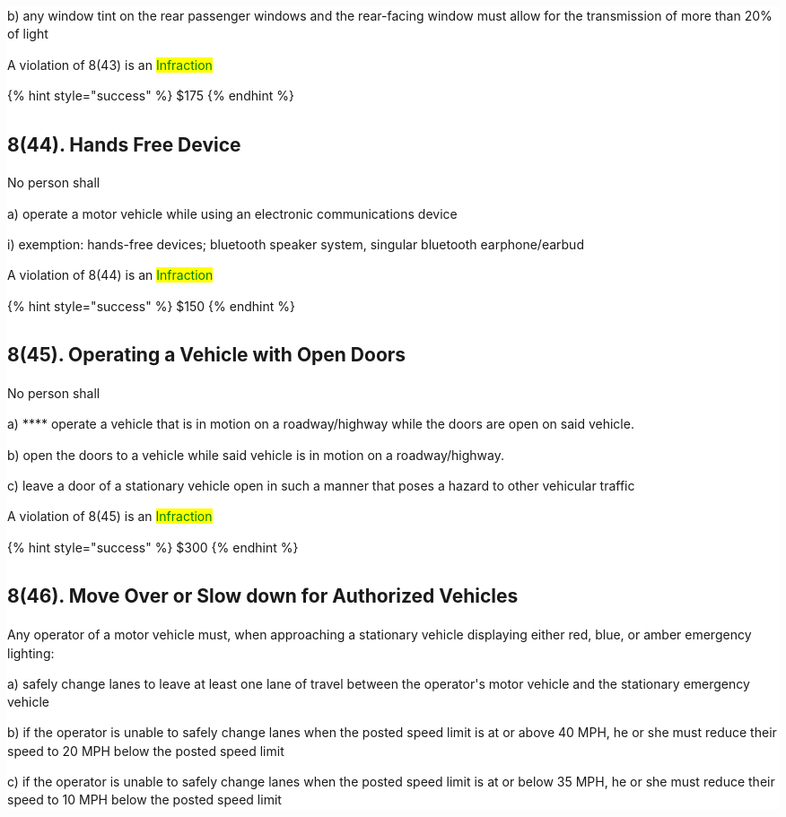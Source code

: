 &#x20;    b) any window tint on the rear passenger windows and the rear-facing window must allow for the transmission of more than 20% of light

A violation of 8(43) is an <mark style="color:green;">Infraction</mark>

{% hint style="success" %}
$175
{% endhint %}

## **8(44).‌ ‌Hands‌ ‌Free‌ ‌Device‌**

No person shall

&#x20;    a) operate a motor vehicle while‌ ‌using ‌an‌ ‌electronic‌ ‌communications‌ ‌device‌

&#x20;         i) exemption: hands-free devices; bluetooth speaker system, singular bluetooth earphone/earbud

A violation of 8(44) is an <mark style="color:green;">Infraction</mark>

{% hint style="success" %}
$150
{% endhint %}

## **8(45).‌ ‌Operating‌ ‌a‌ ‌Vehicle‌ ‌with‌ ‌Open‌ ‌Doors‌ ‌**

No person shall&#x20;

&#x20;    a) **** operate‌ ‌a‌ ‌‌vehicle‌‌ ‌that‌ ‌is‌ ‌in‌ ‌motion‌ ‌on‌ ‌a‌ ‌‌r‌oadway/highway‌‌ ‌while‌ ‌the‌ ‌doors‌ ‌are‌ ‌open‌ ‌on‌ ‌said‌ ‌‌vehicle‌.‌ ‌

&#x20;    b) open‌ ‌the‌ ‌doors‌ ‌to‌ ‌a‌ ‌‌vehicle‌‌ ‌while‌ ‌said‌ ‌‌vehicle‌‌ ‌is‌ ‌in‌ ‌motion‌ ‌on‌ ‌a‌ ‌‌roadway/highway‌.‌ ‌ ‌

&#x20;    c) leave‌ ‌a‌ ‌door‌ ‌of‌ ‌a‌ ‌stationary‌ ‌‌vehicle‌‌ ‌open in such a manner that poses a hazard to other vehicular traffic

A violation of 8(45) is an <mark style="color:green;">Infraction</mark>

{% hint style="success" %}
$300
{% endhint %}

## **8(46).‌ ‌Move‌ ‌Over‌ ‌or‌ ‌Slow‌ ‌down‌ ‌for‌ ‌Authorized‌ ‌Vehicles‌ ‌**

Any operator of a motor vehicle must, when‌ ‌approaching‌ ‌a‌ ‌stationary‌ ‌‌vehicle‌‌ ‌displaying‌ ‌either‌ ‌red,‌ ‌blue,‌ ‌or‌ ‌amber‌ ‌emergency lighting:

&#x20;    a) safely change lanes to leave at least one lane of travel between the operator's motor vehicle and the stationary emergency vehicle

&#x20;    b) if the operator is unable to safely change lanes when the posted speed limit is at or above 40 MPH, he or she must reduce their speed to 20 MPH below the posted speed limit

&#x20;    c) if the operator is unable to safely change lanes when the posted speed limit is at or below 35 MPH, he or she must reduce their speed to 10 MPH below the posted speed limit
